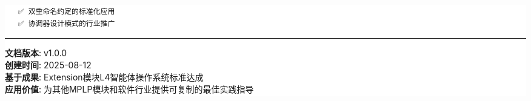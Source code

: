 ```markdown
   ✅ 双重命名约定的标准化应用
   ✅ 协调器设计模式的行业推广
```

---

**文档版本**: v1.0.0  
**创建时间**: 2025-08-12  
**基于成果**: Extension模块L4智能体操作系统标准达成  
**应用价值**: 为其他MPLP模块和软件行业提供可复制的最佳实践指导
